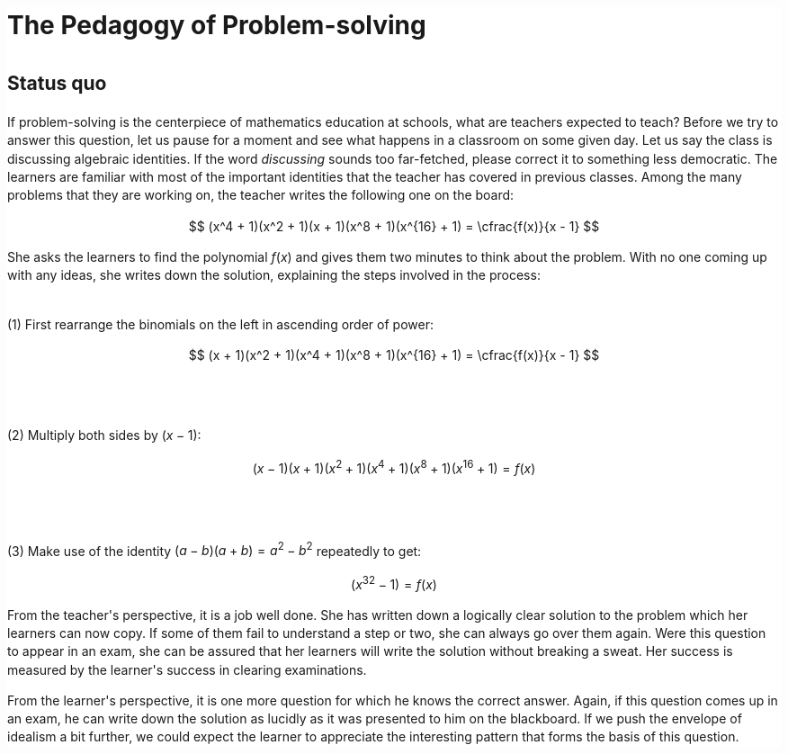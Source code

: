 # The Pedagogy of Problem-solving

## Status quo

If problem-solving is the centerpiece of mathematics education at schools, what are teachers expected to teach? Before we try to answer this question, let us pause for a moment and see what happens in a classroom on some given day. Let us say the class is discussing algebraic identities. If the word *discussing* sounds too far-fetched, please correct it to something less democratic. The learners are familiar with most of the important identities that the teacher has covered in previous classes. Among the many problems that they are working on, the teacher writes the following one on the board:


$$
(x^4 + 1)(x^2 + 1)(x + 1)(x^8 + 1)(x^{16} + 1) = \cfrac{f(x)}{x - 1}
$$

She asks the learners to find the polynomial $f(x)$ and gives them two minutes to think about the problem. With no one coming up with any ideas, she writes down the solution, explaining the steps involved in the process:
<br><br>


$(1)$ First rearrange the binomials on the left in ascending order of power:

$$
   (x + 1)(x^2 + 1)(x^4 + 1)(x^8 + 1)(x^{16} + 1) = \cfrac{f(x)}{x - 1}
$$

<br><br>

$(2)$ Multiply both sides by $(x - 1)$:

$$
   (x - 1)(x + 1)(x^2 + 1)(x^4 + 1)(x^8 + 1)(x^{16} + 1) = f(x)
$$

<br><br>

$(3)$ Make use of the identity $(a - b)(a + b) = a^2 - b^2$ repeatedly to get:

$$
   (x^{32} - 1) = f(x)
$$



From the teacher's perspective, it is a job well done. She has written down a logically clear solution to the problem which her learners can now copy. If some of them fail to understand a step or two, she can always go over them again. Were this question to appear in an exam, she can be assured that her learners will write the solution without breaking a sweat. Her success is measured by the learner's success in clearing examinations. 

From the learner's perspective, it is one more question for which he knows the correct answer. Again, if this question comes up in an exam, he can write down the solution as lucidly as it was presented to him on the blackboard. If we push the envelope of idealism a bit further, we could expect the learner to appreciate the interesting pattern that forms the basis of this question.
